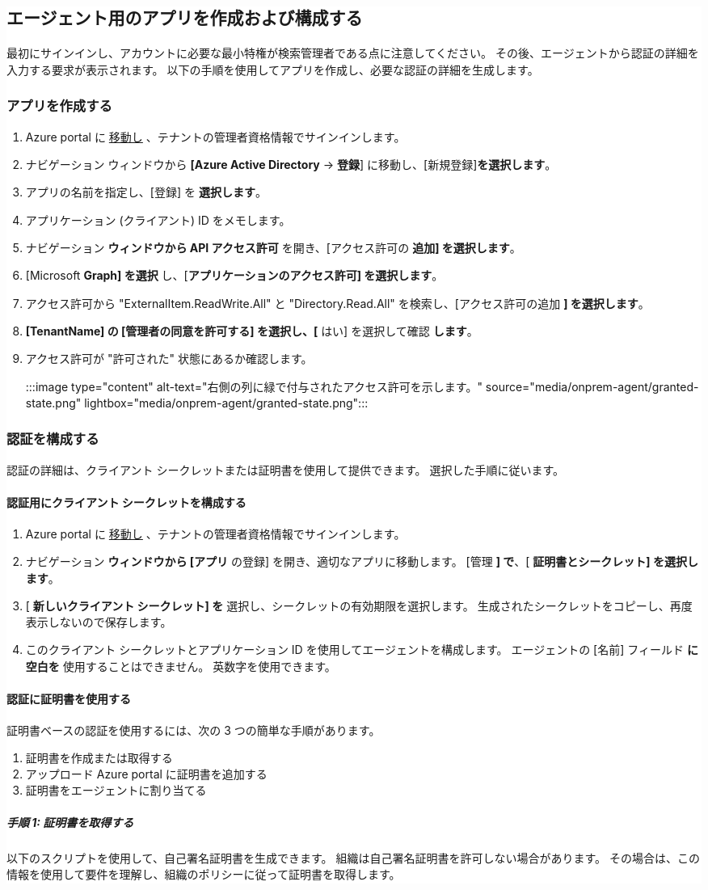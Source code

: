 
## <a name="create-and-configure-an-app-for-the-agent"></a>エージェント用のアプリを作成および構成する  

最初にサインインし、アカウントに必要な最小特権が検索管理者である点に注意してください。 その後、エージェントから認証の詳細を入力する要求が表示されます。 以下の手順を使用してアプリを作成し、必要な認証の詳細を生成します。

### <a name="create-an-app"></a>アプリを作成する

1. Azure portal に [移動し](https://portal.azure.com) 、テナントの管理者資格情報でサインインします。

2. ナビゲーション ウィンドウから **[Azure Active Directory**  ->  **登録**] に移動し、[新規登録]**を選択します**。

3. アプリの名前を指定し、[登録] を **選択します**。

4. アプリケーション (クライアント) ID をメモします。

5. ナビゲーション **ウィンドウから API アクセス許可** を開き、[アクセス許可の **追加] を選択します**。

6. [Microsoft **Graph] を選択** し、[**アプリケーションのアクセス許可] を選択します**。

7. アクセス許可から "ExternalItem.ReadWrite.All" と "Directory.Read.All" を検索し、[アクセス許可の追加 **] を選択します**。

8. **[TenantName] の [管理者の同意を許可する] を選択し、[** はい] を選択して確認 **します**。

9. アクセス許可が "許可された" 状態にあるか確認します。

    :::image type="content" alt-text="右側の列に緑で付与されたアクセス許可を示します。" source="media/onprem-agent/granted-state.png" lightbox="media/onprem-agent/granted-state.png":::

### <a name="configure-authentication"></a>認証を構成する

認証の詳細は、クライアント シークレットまたは証明書を使用して提供できます。 選択した手順に従います。

#### <a name="configuring-the-client-secret-for-authentication"></a>認証用にクライアント シークレットを構成する

1. Azure portal に [移動し](https://portal.azure.com) 、テナントの管理者資格情報でサインインします。

2. ナビゲーション **ウィンドウから [アプリ** の登録] を開き、適切なアプリに移動します。 [管理 **] で**、[ **証明書とシークレット] を選択します**。

3. [ **新しいクライアント シークレット] を** 選択し、シークレットの有効期限を選択します。 生成されたシークレットをコピーし、再度表示しないので保存します。

4. このクライアント シークレットとアプリケーション ID を使用してエージェントを構成します。 エージェントの [名前] フィールド **に空白を** 使用することはできません。 英数字を使用できます。

#### <a name="using-a-certificate-for-authentication"></a>認証に証明書を使用する

証明書ベースの認証を使用するには、次の 3 つの簡単な手順があります。

1. 証明書を作成または取得する
2. アップロード Azure portal に証明書を追加する
3. 証明書をエージェントに割り当てる

##### <a name="step-1-get-a-certificate"></a>手順 1: 証明書を取得する

以下のスクリプトを使用して、自己署名証明書を生成できます。 組織は自己署名証明書を許可しない場合があります。 その場合は、この情報を使用して要件を理解し、組織のポリシーに従って証明書を取得します。
